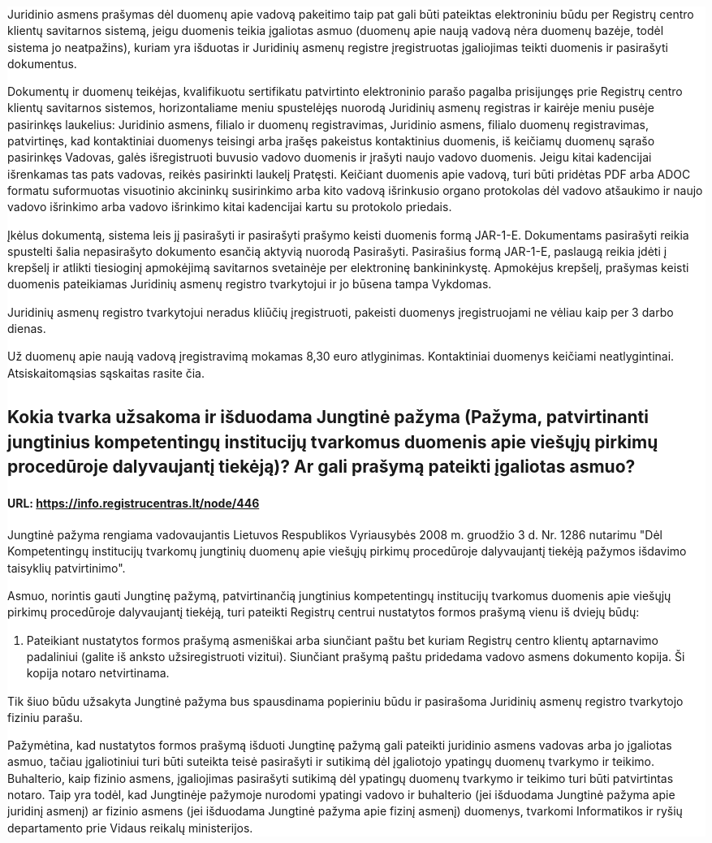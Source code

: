 Juridinio asmens prašymas dėl duomenų apie vadovą pakeitimo taip pat gali būti pateiktas elektroniniu būdu per Registrų centro klientų savitarnos sistemą, jeigu duomenis teikia  įgaliotas asmuo (duomenų apie naują vadovą nėra duomenų bazėje, todėl sistema jo neatpažins), kuriam yra išduotas ir Juridinių asmenų registre įregistruotas įgaliojimas  teikti duomenis ir pasirašyti dokumentus.

Dokumentų ir duomenų teikėjas, kvalifikuotu sertifikatu patvirtinto elektroninio parašo pagalba prisijungęs prie Registrų centro klientų savitarnos sistemos, horizontaliame meniu spustelėjęs nuorodą Juridinių asmenų registras ir kairėje meniu pusėje pasirinkęs laukelius: Juridinio asmens, filialo ir duomenų registravimas, Juridinio asmens, filialo duomenų registravimas, patvirtinęs, kad kontaktiniai duomenys teisingi arba įrašęs pakeistus kontaktinius duomenis, iš keičiamų duomenų sąrašo pasirinkęs Vadovas, galės išregistruoti buvusio vadovo duomenis ir įrašyti naujo vadovo duomenis. Jeigu kitai kadencijai išrenkamas tas pats vadovas, reikės pasirinkti laukelį Pratęsti. Keičiant duomenis apie vadovą, turi būti pridėtas PDF arba ADOC formatu suformuotas visuotinio akcininkų susirinkimo arba kito vadovą išrinkusio organo protokolas dėl vadovo atšaukimo ir naujo vadovo išrinkimo arba vadovo išrinkimo kitai kadencijai kartu su protokolo priedais.

Įkėlus dokumentą,  sistema leis jį pasirašyti ir pasirašyti prašymo keisti duomenis formą JAR-1-E. Dokumentams pasirašyti reikia spustelti šalia nepasirašyto dokumento esančią aktyvią nuorodą Pasirašyti. Pasirašius formą JAR-1-E, paslaugą reikia įdėti į krepšelį ir atlikti tiesioginį apmokėjimą  savitarnos svetainėje per elektroninę bankininkystę. Apmokėjus krepšelį, prašymas keisti duomenis pateikiamas Juridinių asmenų registro tvarkytojui ir jo būsena tampa Vykdomas.

Juridinių asmenų registro tvarkytojui neradus kliūčių įregistruoti, pakeisti duomenys įregistruojami ne vėliau kaip per 3 darbo dienas.

Už duomenų apie naują vadovą įregistravimą mokamas 8,30 euro atlyginimas. Kontaktiniai duomenys keičiami neatlygintinai. Atsiskaitomąsias sąskaitas rasite čia.

## Kokia tvarka užsakoma ir išduodama Jungtinė pažyma (Pažyma, patvirtinanti jungtinius kompetentingų institucijų tvarkomus duomenis apie viešųjų pirkimų procedūroje dalyvaujantį tiekėją)? Ar gali prašymą pateikti įgaliotas asmuo?

#### URL: https://info.registrucentras.lt/node/446

Jungtinė pažyma rengiama vadovaujantis Lietuvos Respublikos Vyriausybės 2008 m. gruodžio 3 d. Nr. 1286 nutarimu "Dėl Kompetentingų institucijų tvarkomų jungtinių duomenų apie viešųjų pirkimų procedūroje dalyvaujantį tiekėją pažymos išdavimo taisyklių  patvirtinimo". 

Asmuo, norintis gauti Jungtinę pažymą, patvirtinančią jungtinius kompetentingų institucijų tvarkomus duomenis apie viešųjų pirkimų procedūroje dalyvaujantį tiekėją, turi pateikti Registrų centrui nustatytos formos prašymą vienu iš dviejų būdų:

1. Pateikiant nustatytos formos prašymą  asmeniškai arba siunčiant paštu bet kuriam Registrų centro klientų aptarnavimo padaliniui (galite iš anksto užsiregistruoti vizitui). Siunčiant prašymą paštu pridedama vadovo asmens dokumento kopija. Ši kopija notaro netvirtinama.
   
Tik šiuo būdu užsakyta Jungtinė pažyma bus spausdinama popieriniu būdu ir pasirašoma Juridinių asmenų registro tvarkytojo fiziniu parašu.

Pažymėtina, kad nustatytos formos prašymą išduoti Jungtinę pažymą gali pateikti juridinio asmens vadovas arba jo įgaliotas asmuo, tačiau įgaliotiniui turi būti suteikta teisė pasirašyti ir sutikimą dėl įgaliotojo ypatingų duomenų tvarkymo ir teikimo. Buhalterio, kaip fizinio asmens, įgaliojimas pasirašyti sutikimą dėl ypatingų duomenų tvarkymo ir teikimo turi būti patvirtintas notaro. Taip yra todėl, kad Jungtinėje pažymoje nurodomi ypatingi vadovo ir buhalterio (jei išduodama Jungtinė pažyma apie juridinį asmenį) ar fizinio asmens (jei išduodama Jungtinė pažyma apie fizinį asmenį) duomenys, tvarkomi Informatikos ir ryšių departamento prie Vidaus reikalų ministerijos.
